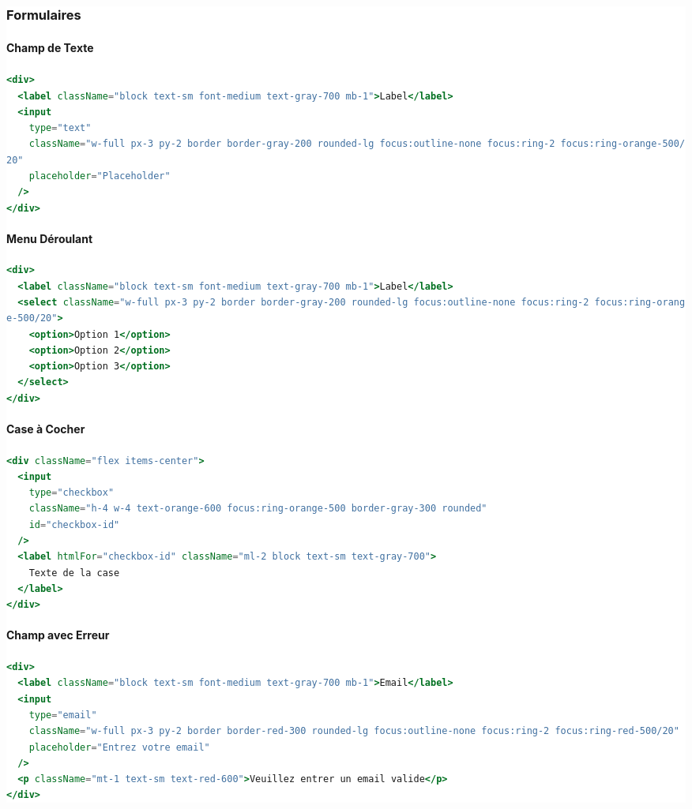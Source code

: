 ```jsx
```

### Formulaires

#### Champ de Texte
```jsx
<div>
  <label className="block text-sm font-medium text-gray-700 mb-1">Label</label>
  <input 
    type="text" 
    className="w-full px-3 py-2 border border-gray-200 rounded-lg focus:outline-none focus:ring-2 focus:ring-orange-500/20" 
    placeholder="Placeholder"
  />
</div>
```

#### Menu Déroulant
```jsx
<div>
  <label className="block text-sm font-medium text-gray-700 mb-1">Label</label>
  <select className="w-full px-3 py-2 border border-gray-200 rounded-lg focus:outline-none focus:ring-2 focus:ring-orange-500/20">
    <option>Option 1</option>
    <option>Option 2</option>
    <option>Option 3</option>
  </select>
</div>
```

#### Case à Cocher
```jsx
<div className="flex items-center">
  <input 
    type="checkbox" 
    className="h-4 w-4 text-orange-600 focus:ring-orange-500 border-gray-300 rounded"
    id="checkbox-id"
  />
  <label htmlFor="checkbox-id" className="ml-2 block text-sm text-gray-700">
    Texte de la case
  </label>
</div>
```

#### Champ avec Erreur
```jsx
<div>
  <label className="block text-sm font-medium text-gray-700 mb-1">Email</label>
  <input 
    type="email" 
    className="w-full px-3 py-2 border border-red-300 rounded-lg focus:outline-none focus:ring-2 focus:ring-red-500/20" 
    placeholder="Entrez votre email"
  />
  <p className="mt-1 text-sm text-red-600">Veuillez entrer un email valide</p>
</div>
```
